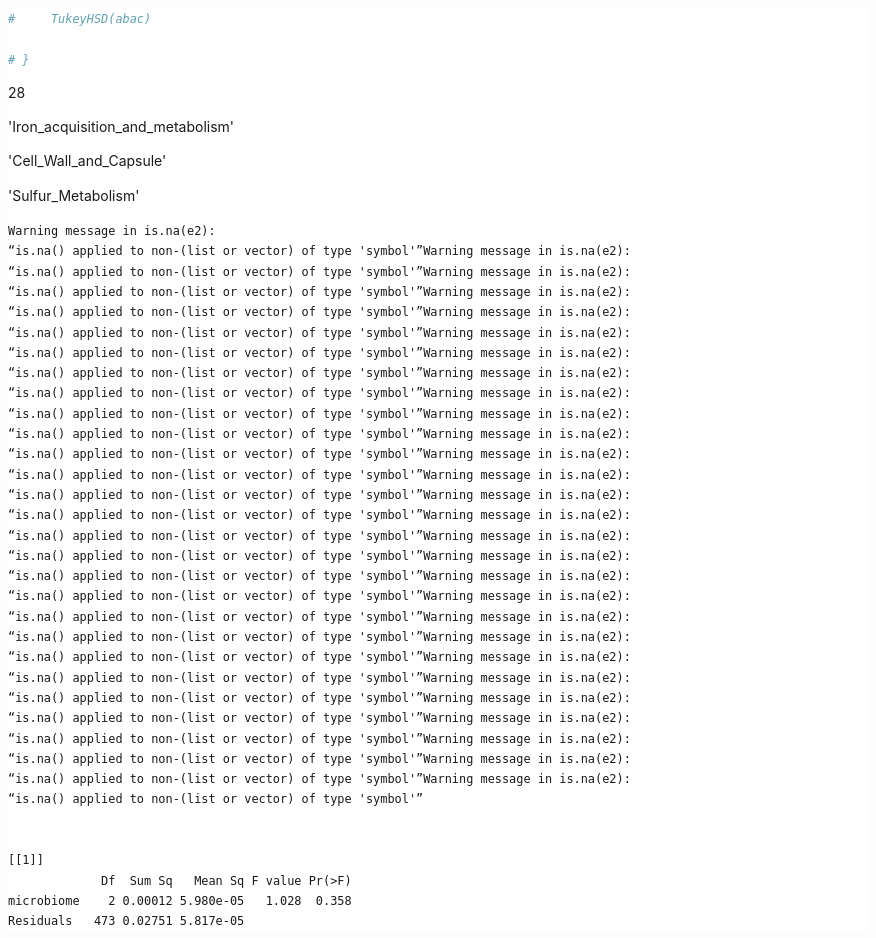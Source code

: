 ```R
#     TukeyHSD(abac)
    
# }

```


28



'Iron_acquisition_and_metabolism'



'Cell_Wall_and_Capsule'



'Sulfur_Metabolism'


    Warning message in is.na(e2):
    “is.na() applied to non-(list or vector) of type 'symbol'”Warning message in is.na(e2):
    “is.na() applied to non-(list or vector) of type 'symbol'”Warning message in is.na(e2):
    “is.na() applied to non-(list or vector) of type 'symbol'”Warning message in is.na(e2):
    “is.na() applied to non-(list or vector) of type 'symbol'”Warning message in is.na(e2):
    “is.na() applied to non-(list or vector) of type 'symbol'”Warning message in is.na(e2):
    “is.na() applied to non-(list or vector) of type 'symbol'”Warning message in is.na(e2):
    “is.na() applied to non-(list or vector) of type 'symbol'”Warning message in is.na(e2):
    “is.na() applied to non-(list or vector) of type 'symbol'”Warning message in is.na(e2):
    “is.na() applied to non-(list or vector) of type 'symbol'”Warning message in is.na(e2):
    “is.na() applied to non-(list or vector) of type 'symbol'”Warning message in is.na(e2):
    “is.na() applied to non-(list or vector) of type 'symbol'”Warning message in is.na(e2):
    “is.na() applied to non-(list or vector) of type 'symbol'”Warning message in is.na(e2):
    “is.na() applied to non-(list or vector) of type 'symbol'”Warning message in is.na(e2):
    “is.na() applied to non-(list or vector) of type 'symbol'”Warning message in is.na(e2):
    “is.na() applied to non-(list or vector) of type 'symbol'”Warning message in is.na(e2):
    “is.na() applied to non-(list or vector) of type 'symbol'”Warning message in is.na(e2):
    “is.na() applied to non-(list or vector) of type 'symbol'”Warning message in is.na(e2):
    “is.na() applied to non-(list or vector) of type 'symbol'”Warning message in is.na(e2):
    “is.na() applied to non-(list or vector) of type 'symbol'”Warning message in is.na(e2):
    “is.na() applied to non-(list or vector) of type 'symbol'”Warning message in is.na(e2):
    “is.na() applied to non-(list or vector) of type 'symbol'”Warning message in is.na(e2):
    “is.na() applied to non-(list or vector) of type 'symbol'”Warning message in is.na(e2):
    “is.na() applied to non-(list or vector) of type 'symbol'”Warning message in is.na(e2):
    “is.na() applied to non-(list or vector) of type 'symbol'”Warning message in is.na(e2):
    “is.na() applied to non-(list or vector) of type 'symbol'”Warning message in is.na(e2):
    “is.na() applied to non-(list or vector) of type 'symbol'”Warning message in is.na(e2):
    “is.na() applied to non-(list or vector) of type 'symbol'”Warning message in is.na(e2):
    “is.na() applied to non-(list or vector) of type 'symbol'”


    [[1]]
                 Df  Sum Sq   Mean Sq F value Pr(>F)
    microbiome    2 0.00012 5.980e-05   1.028  0.358
    Residuals   473 0.02751 5.817e-05               
    